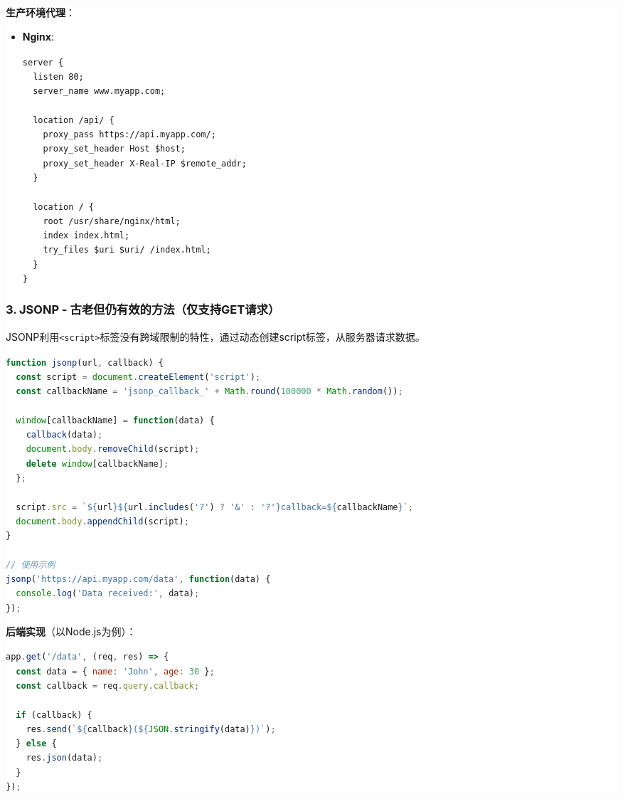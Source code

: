**生产环境代理**：

- **Nginx**:
  ```nginx
  server {
    listen 80;
    server_name www.myapp.com;
    
    location /api/ {
      proxy_pass https://api.myapp.com/;
      proxy_set_header Host $host;
      proxy_set_header X-Real-IP $remote_addr;
    }
    
    location / {
      root /usr/share/nginx/html;
      index index.html;
      try_files $uri $uri/ /index.html;
    }
  }
  ```

### 3. JSONP - 古老但仍有效的方法（仅支持GET请求）

JSONP利用`<script>`标签没有跨域限制的特性，通过动态创建script标签，从服务器请求数据。

```javascript
function jsonp(url, callback) {
  const script = document.createElement('script');
  const callbackName = 'jsonp_callback_' + Math.round(100000 * Math.random());
  
  window[callbackName] = function(data) {
    callback(data);
    document.body.removeChild(script);
    delete window[callbackName];
  };
  
  script.src = `${url}${url.includes('?') ? '&' : '?'}callback=${callbackName}`;
  document.body.appendChild(script);
}

// 使用示例
jsonp('https://api.myapp.com/data', function(data) {
  console.log('Data received:', data);
});
```

**后端实现**（以Node.js为例）：

```javascript
app.get('/data', (req, res) => {
  const data = { name: 'John', age: 30 };
  const callback = req.query.callback;
  
  if (callback) {
    res.send(`${callback}(${JSON.stringify(data)})`);
  } else {
    res.json(data);
  }
});
```
